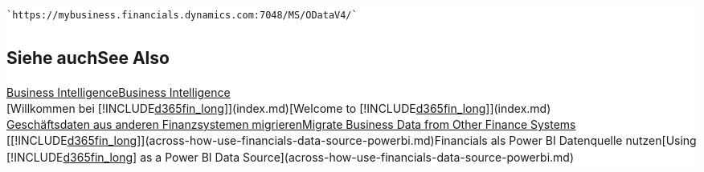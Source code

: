     `https://mybusiness.financials.dynamics.com:7048/MS/ODataV4/`

## <a name="see-also"></a><span data-ttu-id="14f42-189">Siehe auch</span><span class="sxs-lookup"><span data-stu-id="14f42-189">See Also</span></span>
[<span data-ttu-id="14f42-190">Business Intelligence</span><span class="sxs-lookup"><span data-stu-id="14f42-190">Business Intelligence</span></span>](bi.md)  
<span data-ttu-id="14f42-191">[Willkommen bei [!INCLUDE[d365fin_long](includes/d365fin_long_md.md)]](index.md)</span><span class="sxs-lookup"><span data-stu-id="14f42-191">[Welcome to [!INCLUDE[d365fin_long](includes/d365fin_long_md.md)]](index.md)</span></span>  
[<span data-ttu-id="14f42-192">Geschäftsdaten aus anderen Finanzsystemen migrieren</span><span class="sxs-lookup"><span data-stu-id="14f42-192">Migrate Business Data from Other Finance Systems</span></span>](upload-data.md)  
<span data-ttu-id="14f42-193">[[!INCLUDE[d365fin_long](includes/d365fin_long_md.md)]](across-how-use-financials-data-source-powerbi.md)Financials als Power BI Datenquelle nutzen</span><span class="sxs-lookup"><span data-stu-id="14f42-193">[Using [!INCLUDE[d365fin_long](includes/d365fin_long_md.md)] as a Power BI Data Source](across-how-use-financials-data-source-powerbi.md)</span></span>  

